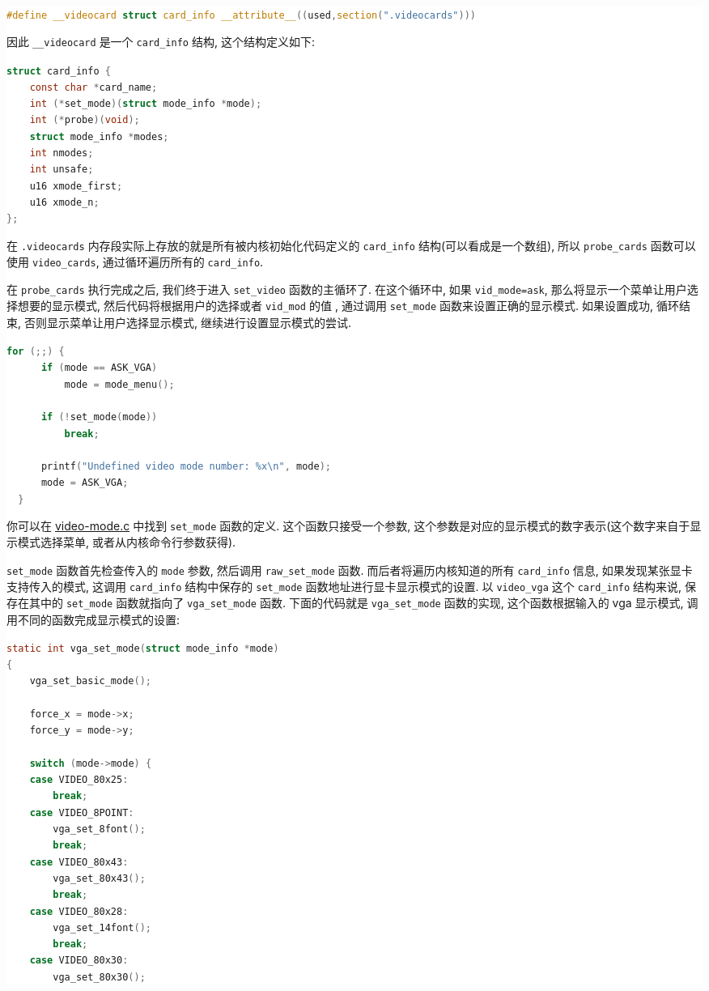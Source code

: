 ```C
#define __videocard struct card_info __attribute__((used,section(".videocards")))
```

因此 `__videocard` 是一个 `card_info` 结构, 这个结构定义如下:

```C
struct card_info {
	const char *card_name;
	int (*set_mode)(struct mode_info *mode);
	int (*probe)(void);
	struct mode_info *modes;
	int nmodes;
	int unsafe;
	u16 xmode_first;
	u16 xmode_n;
};
```

在 `.videocards` 内存段实际上存放的就是所有被内核初始化代码定义的 `card_info` 结构(可以看成是一个数组), 所以 `probe_cards` 函数可以使用 `video_cards`, 通过循环遍历所有的 `card_info`.

在 `probe_cards` 执行完成之后, 我们终于进入 `set_video` 函数的主循环了. 在这个循环中, 如果 `vid_mode=ask`, 那么将显示一个菜单让用户选择想要的显示模式, 然后代码将根据用户的选择或者 `vid_mod` 的值 , 通过调用 `set_mode` 函数来设置正确的显示模式. 如果设置成功, 循环结束, 否则显示菜单让用户选择显示模式, 继续进行设置显示模式的尝试.

```c
for (;;) {
      if (mode == ASK_VGA)
          mode = mode_menu();

      if (!set_mode(mode))
          break;

      printf("Undefined video mode number: %x\n", mode);
      mode = ASK_VGA;
  }
```

你可以在 [video-mode.c](https://github.com/0xAX/linux/blob/master/arch/x86/boot/video-mode.c#L147) 中找到 `set_mode` 函数的定义. 这个函数只接受一个参数, 这个参数是对应的显示模式的数字表示(这个数字来自于显示模式选择菜单, 或者从内核命令行参数获得).

`set_mode` 函数首先检查传入的 `mode` 参数, 然后调用 `raw_set_mode` 函数. 而后者将遍历内核知道的所有 `card_info` 信息, 如果发现某张显卡支持传入的模式, 这调用 `card_info` 结构中保存的 `set_mode` 函数地址进行显卡显示模式的设置. 以 `video_vga` 这个 `card_info` 结构来说, 保存在其中的 `set_mode` 函数就指向了 `vga_set_mode` 函数. 下面的代码就是 `vga_set_mode` 函数的实现, 这个函数根据输入的 vga 显示模式, 调用不同的函数完成显示模式的设置:

```C
static int vga_set_mode(struct mode_info *mode)
{
	vga_set_basic_mode();

	force_x = mode->x;
	force_y = mode->y;

	switch (mode->mode) {
	case VIDEO_80x25:
		break;
	case VIDEO_8POINT:
		vga_set_8font();
		break;
	case VIDEO_80x43:
		vga_set_80x43();
		break;
	case VIDEO_80x28:
		vga_set_14font();
		break;
	case VIDEO_80x30:
		vga_set_80x30();
```